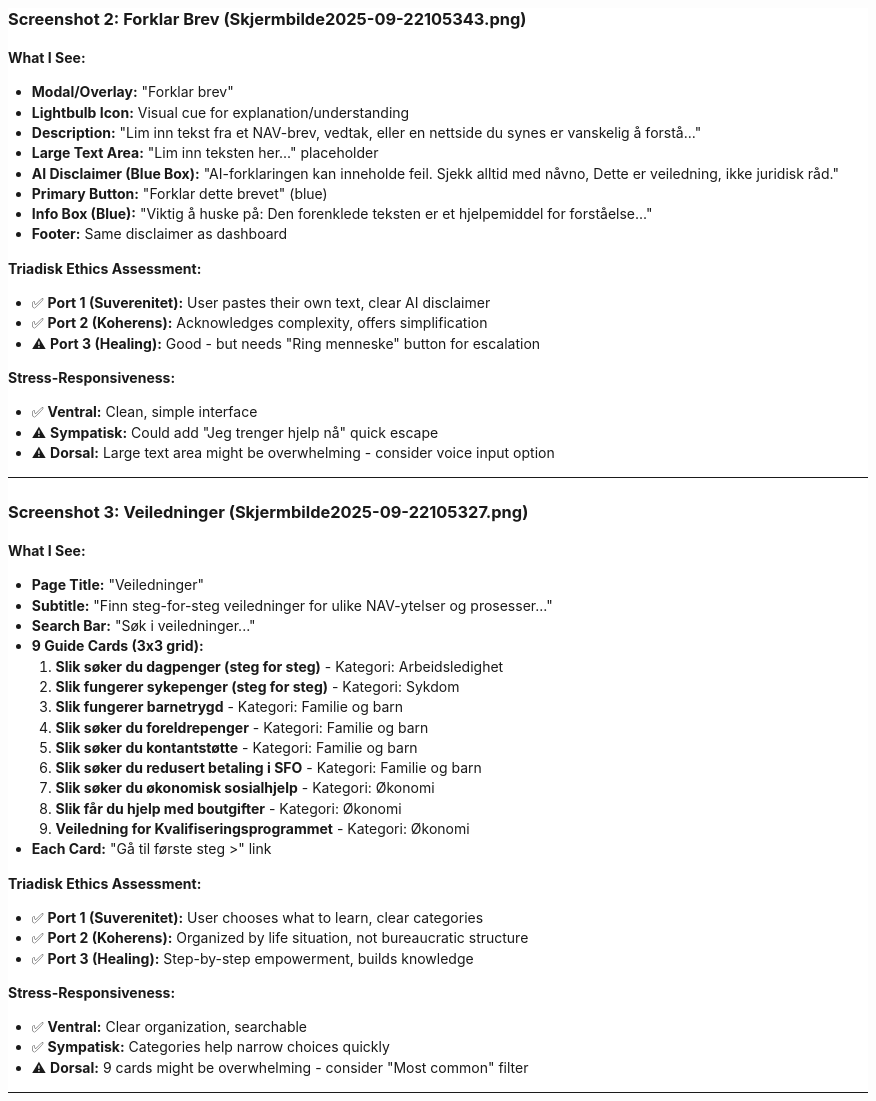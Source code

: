 ### Screenshot 2: Forklar Brev (Skjermbilde2025-09-22105343.png)

**What I See:**
- **Modal/Overlay:** "Forklar brev"
- **Lightbulb Icon:** Visual cue for explanation/understanding
- **Description:** "Lim inn tekst fra et NAV-brev, vedtak, eller en nettside du synes er vanskelig å forstå..."
- **Large Text Area:** "Lim inn teksten her..." placeholder
- **AI Disclaimer (Blue Box):** "AI-forklaringen kan inneholde feil. Sjekk alltid med nåvno, Dette er veiledning, ikke juridisk råd."
- **Primary Button:** "Forklar dette brevet" (blue)
- **Info Box (Blue):** "Viktig å huske på: Den forenklede teksten er et hjelpemiddel for forståelse..."
- **Footer:** Same disclaimer as dashboard

**Triadisk Ethics Assessment:**
- ✅ **Port 1 (Suverenitet):** User pastes their own text, clear AI disclaimer
- ✅ **Port 2 (Koherens):** Acknowledges complexity, offers simplification
- ⚠️ **Port 3 (Healing):** Good - but needs "Ring menneske" button for escalation

**Stress-Responsiveness:**
- ✅ **Ventral:** Clean, simple interface
- ⚠️ **Sympatisk:** Could add "Jeg trenger hjelp nå" quick escape
- ⚠️ **Dorsal:** Large text area might be overwhelming - consider voice input option

---

### Screenshot 3: Veiledninger (Skjermbilde2025-09-22105327.png)

**What I See:**
- **Page Title:** "Veiledninger"
- **Subtitle:** "Finn steg-for-steg veiledninger for ulike NAV-ytelser og prosesser..."
- **Search Bar:** "Søk i veiledninger..."
- **9 Guide Cards (3x3 grid):**
  1. **Slik søker du dagpenger (steg for steg)** - Kategori: Arbeidsledighet
  2. **Slik fungerer sykepenger (steg for steg)** - Kategori: Sykdom
  3. **Slik fungerer barnetrygd** - Kategori: Familie og barn
  4. **Slik søker du foreldrepenger** - Kategori: Familie og barn
  5. **Slik søker du kontantstøtte** - Kategori: Familie og barn
  6. **Slik søker du redusert betaling i SFO** - Kategori: Familie og barn
  7. **Slik søker du økonomisk sosialhjelp** - Kategori: Økonomi
  8. **Slik får du hjelp med boutgifter** - Kategori: Økonomi
  9. **Veiledning for Kvalifiseringsprogrammet** - Kategori: Økonomi
- **Each Card:** "Gå til første steg >" link

**Triadisk Ethics Assessment:**
- ✅ **Port 1 (Suverenitet):** User chooses what to learn, clear categories
- ✅ **Port 2 (Koherens):** Organized by life situation, not bureaucratic structure
- ✅ **Port 3 (Healing):** Step-by-step empowerment, builds knowledge

**Stress-Responsiveness:**
- ✅ **Ventral:** Clear organization, searchable
- ✅ **Sympatisk:** Categories help narrow choices quickly
- ⚠️ **Dorsal:** 9 cards might be overwhelming - consider "Most common" filter

---